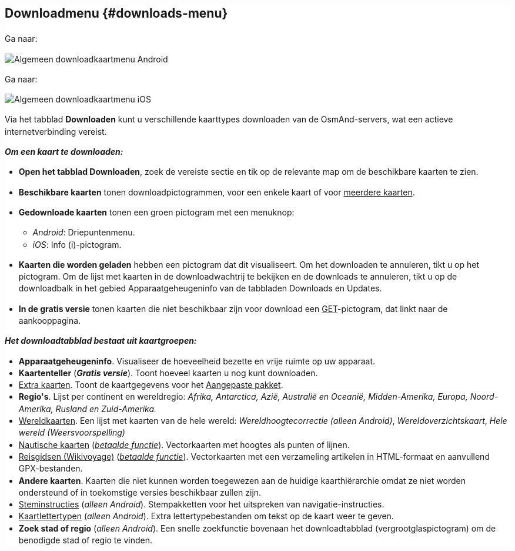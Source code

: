 
## Downloadmenu {#downloads-menu}

<Tabs groupId="operating-systems" queryString="current-os">

<TabItem value="android" label="Android">

Ga naar: *<Translate android="true" ids="shared_string_menu,maps_and_resources,downloads"/>*

![Algemeen downloadkaartmenu Android](@site/static/img/personal/maps/download_menu_andr.png)

</TabItem>

<TabItem value="ios" label="iOS">

Ga naar: *<Translate ios="true" ids="shared_string_menu,res_mapsres"/>*

![Algemeen downloadkaartmenu iOS](@site/static/img/personal/maps/download_menu_ios.png)

</TabItem>

</Tabs>

Via het tabblad **Downloaden** kunt u verschillende kaarttypes downloaden van de OsmAnd-servers, wat een actieve internetverbinding vereist.

***Om een kaart te downloaden:***

- **Open het tabblad Downloaden**, zoek de vereiste sectie en tik op de relevante map om de beschikbare kaarten te zien.

- **Beschikbare kaarten** tonen downloadpictogrammen, voor een enkele kaart of voor [meerdere kaarten](#multiple-map-loading).

- **Gedownloade kaarten** tonen een groen pictogram met een menuknop:  
    - *Android*: Driepuntenmenu.  
    - *iOS*: Info (i)-pictogram.

- **Kaarten die worden geladen** hebben een pictogram dat dit visualiseert. Om het downloaden te annuleren, tikt u op het pictogram. Om de lijst met kaarten in de downloadwachtrij te bekijken en de downloads te annuleren, tikt u op de downloadbalk in het gebied Apparaatgeheugeninfo van de tabbladen Downloads en Updates.

- **In de gratis versie** tonen kaarten die niet beschikbaar zijn voor download een [GET](../purchases/index.md)-pictogram, dat linkt naar de aankooppagina.

***Het downloadtabblad bestaat uit kaartgroepen:***

- **Apparaatgeheugeninfo**. Visualiseer de hoeveelheid bezette en vrije ruimte op uw apparaat.
- **Kaartenteller** (***Gratis versie***). Toont hoeveel kaarten u nog kunt downloaden.
- [Extra kaarten](#extra-maps). Toont de kaartgegevens voor het [Aangepaste pakket](../plugins/custom.md).
- **Regio's**. Lijst per continent en wereldregio: *Afrika, Antarctica, Azië, Australië en Oceanië, Midden-Amerika, Europa, Noord-Amerika, Rusland en Zuid-Amerika.*
- [Wereldkaarten](#world-maps). Een lijst met kaarten van de hele wereld: *Wereldhoogtecorrectie (alleen Android)*, *Wereldoverzichtskaart*, *Hele wereld (Weersvoorspelling)*
- [Nautische kaarten](../plugins/nautical-charts.md) ([*betaalde functie*](../purchases/index.md)). Vectorkaarten met hoogtes als punten of lijnen.
- [Reisgidsen (Wikivoyage)](../plan-route/travel-guides.md) ([*betaalde functie*](../purchases/index.md)). Vectorkaarten met een verzameling artikelen in HTML-formaat en aanvullend GPX-bestanden.
- **Andere kaarten**. Kaarten die niet kunnen worden toegewezen aan de huidige kaarthiërarchie omdat ze niet worden ondersteund of in toekomstige versies beschikbaar zullen zijn.
- [Steminstructies](../navigation/guidance/voice-navigation.md) (*alleen Android*). Stempakketten voor het uitspreken van navigatie-instructies.
- [Kaartlettertypen](../map/vector-maps.md#map-fonts-android) (*alleen Android*). Extra lettertypebestanden om tekst op de kaart weer te geven.
- **Zoek stad of regio** (*alleen Android*). Een snelle zoekfunctie bovenaan het downloadtabblad (vergrootglaspictogram) om de benodigde stad of regio te vinden.
